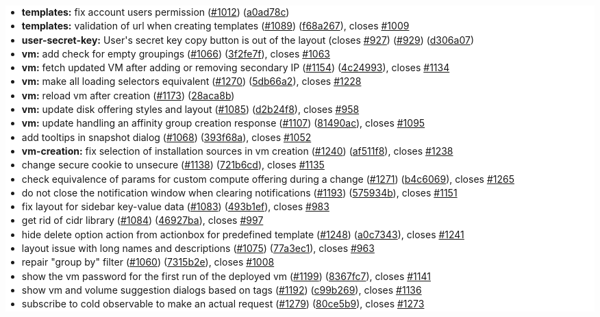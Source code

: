 - **templates:** fix account users permission ([#1012](https://github.com/bwsw/cloudstack-ui/issues/1012)) ([a0ad78c](https://github.com/bwsw/cloudstack-ui/commit/a0ad78c))
- **templates:** validation of url when creating templates ([#1089](https://github.com/bwsw/cloudstack-ui/issues/1089)) ([f68a267](https://github.com/bwsw/cloudstack-ui/commit/f68a267)), closes [#1009](https://github.com/bwsw/cloudstack-ui/issues/1009)
- **user-secret-key:** User's secret key copy button is out of the layout (closes [#927](https://github.com/bwsw/cloudstack-ui/issues/927)) ([#929](https://github.com/bwsw/cloudstack-ui/issues/929)) ([d306a07](https://github.com/bwsw/cloudstack-ui/commit/d306a07))
- **vm:** add check for empty groupings ([#1066](https://github.com/bwsw/cloudstack-ui/issues/1066)) ([3f2fe7f](https://github.com/bwsw/cloudstack-ui/commit/3f2fe7f)), closes [#1063](https://github.com/bwsw/cloudstack-ui/issues/1063)
- **vm:** fetch updated VM after adding or removing secondary IP ([#1154](https://github.com/bwsw/cloudstack-ui/issues/1154)) ([4c24993](https://github.com/bwsw/cloudstack-ui/commit/4c24993)), closes [#1134](https://github.com/bwsw/cloudstack-ui/issues/1134)
- **vm:** make all loading selectors equivalent ([#1270](https://github.com/bwsw/cloudstack-ui/issues/1270)) ([5db66a2](https://github.com/bwsw/cloudstack-ui/commit/5db66a2)), closes [#1228](https://github.com/bwsw/cloudstack-ui/issues/1228)
- **vm:** reload vm after creation ([#1173](https://github.com/bwsw/cloudstack-ui/issues/1173)) ([28aca8b](https://github.com/bwsw/cloudstack-ui/commit/28aca8b))
- **vm:** update disk offering styles and layout ([#1085](https://github.com/bwsw/cloudstack-ui/issues/1085)) ([d2b24f8](https://github.com/bwsw/cloudstack-ui/commit/d2b24f8)), closes [#958](https://github.com/bwsw/cloudstack-ui/issues/958)
- **vm:** update handling an affinity group creation response ([#1107](https://github.com/bwsw/cloudstack-ui/issues/1107)) ([81490ac](https://github.com/bwsw/cloudstack-ui/commit/81490ac)), closes [#1095](https://github.com/bwsw/cloudstack-ui/issues/1095)
- add tooltips in snapshot dialog ([#1068](https://github.com/bwsw/cloudstack-ui/issues/1068)) ([393f68a](https://github.com/bwsw/cloudstack-ui/commit/393f68a)), closes [#1052](https://github.com/bwsw/cloudstack-ui/issues/1052)
- **vm-creation:** fix selection of installation sources in vm creation ([#1240](https://github.com/bwsw/cloudstack-ui/issues/1240)) ([af511f8](https://github.com/bwsw/cloudstack-ui/commit/af511f8)), closes [#1238](https://github.com/bwsw/cloudstack-ui/issues/1238)
- change secure cookie to unsecure ([#1138](https://github.com/bwsw/cloudstack-ui/issues/1138)) ([721b6cd](https://github.com/bwsw/cloudstack-ui/commit/721b6cd)), closes [#1135](https://github.com/bwsw/cloudstack-ui/issues/1135)
- check equivalence of params for custom compute offering during a change ([#1271](https://github.com/bwsw/cloudstack-ui/issues/1271)) ([b4c6069](https://github.com/bwsw/cloudstack-ui/commit/b4c6069)), closes [#1265](https://github.com/bwsw/cloudstack-ui/issues/1265)
- do not close the notification window when clearing notifications ([#1193](https://github.com/bwsw/cloudstack-ui/issues/1193)) ([575934b](https://github.com/bwsw/cloudstack-ui/commit/575934b)), closes [#1151](https://github.com/bwsw/cloudstack-ui/issues/1151)
- fix layout for sidebar key-value data ([#1083](https://github.com/bwsw/cloudstack-ui/issues/1083)) ([493b1ef](https://github.com/bwsw/cloudstack-ui/commit/493b1ef)), closes [#983](https://github.com/bwsw/cloudstack-ui/issues/983)
- get rid of cidr library ([#1084](https://github.com/bwsw/cloudstack-ui/issues/1084)) ([46927ba](https://github.com/bwsw/cloudstack-ui/commit/46927ba)), closes [#997](https://github.com/bwsw/cloudstack-ui/issues/997)
- hide delete option action from actionbox for predefined template ([#1248](https://github.com/bwsw/cloudstack-ui/issues/1248)) ([a0c7343](https://github.com/bwsw/cloudstack-ui/commit/a0c7343)), closes [#1241](https://github.com/bwsw/cloudstack-ui/issues/1241)
- layout issue with long names and descriptions ([#1075](https://github.com/bwsw/cloudstack-ui/issues/1075)) ([77a3ec1](https://github.com/bwsw/cloudstack-ui/commit/77a3ec1)), closes [#963](https://github.com/bwsw/cloudstack-ui/issues/963)
- repair "group by" filter ([#1060](https://github.com/bwsw/cloudstack-ui/issues/1060)) ([7315b2e](https://github.com/bwsw/cloudstack-ui/commit/7315b2e)), closes [#1008](https://github.com/bwsw/cloudstack-ui/issues/1008)
- show the vm password for the first run of the deployed vm ([#1199](https://github.com/bwsw/cloudstack-ui/issues/1199)) ([8367fc7](https://github.com/bwsw/cloudstack-ui/commit/8367fc7)), closes [#1141](https://github.com/bwsw/cloudstack-ui/issues/1141)
- show vm and volume suggestion dialogs based on tags ([#1192](https://github.com/bwsw/cloudstack-ui/issues/1192)) ([c99b269](https://github.com/bwsw/cloudstack-ui/commit/c99b269)), closes [#1136](https://github.com/bwsw/cloudstack-ui/issues/1136)
- subscribe to cold observable to make an actual request ([#1279](https://github.com/bwsw/cloudstack-ui/issues/1279)) ([80ce5b9](https://github.com/bwsw/cloudstack-ui/commit/80ce5b9)), closes [#1273](https://github.com/bwsw/cloudstack-ui/issues/1273)